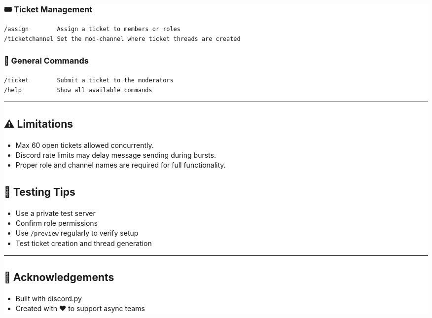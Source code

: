 ### 🎟️ Ticket Management

```
/assign        Assign a ticket to members or roles  
/ticketchannel Set the mod-channel where ticket threads are created  
```

### 🙋 General Commands

```
/ticket        Submit a ticket to the moderators  
/help          Show all available commands  
```

---

## ⚠️ Limitations

* Max 60 open tickets allowed concurrently.
* Discord rate limits may delay message sending during bursts.
* Proper role and channel names are required for full functionality.


## 🧪 Testing Tips

* Use a private test server
* Confirm role permissions
* Use `/preview` regularly to verify setup
* Test ticket creation and thread generation

---

## 🤝 Acknowledgements

* Built with [discord.py](https://github.com/Rapptz/discord.py)
* Created with ❤️ to support async teams
